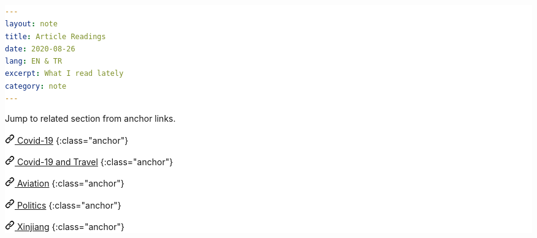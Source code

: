 ```yaml
---
layout: note
title: Article Readings
date: 2020-08-26
lang: EN & TR
excerpt: What I read lately
category: note
---
```



Jump to related section from anchor links.


[<svg class="link" viewBox="0 0 16 16" version="1.1" width="16" height="16" aria-hidden="true"><path fill-rule="evenodd" d="M7.775 3.275a.75.75 0 001.06 1.06l1.25-1.25a2 2 0 112.83 2.83l-2.5 2.5a2 2 0 01-2.83 0 .75.75 0 00-1.06 1.06 3.5 3.5 0 004.95 0l2.5-2.5a3.5 3.5 0 00-4.95-4.95l-1.25 1.25zm-4.69 9.64a2 2 0 010-2.83l2.5-2.5a2 2 0 012.83 0 .75.75 0 001.06-1.06 3.5 3.5 0 00-4.95 0l-2.5 2.5a3.5 3.5 0 004.95 4.95l1.25-1.25a.75.75 0 00-1.06-1.06l-1.25 1.25a2 2 0 01-2.83 0z"></path></svg> Covid-19](#covid-19)
{:class="anchor"}

[<svg class="link" viewBox="0 0 16 16" version="1.1" width="16" height="16" aria-hidden="true"><path fill-rule="evenodd" d="M7.775 3.275a.75.75 0 001.06 1.06l1.25-1.25a2 2 0 112.83 2.83l-2.5 2.5a2 2 0 01-2.83 0 .75.75 0 00-1.06 1.06 3.5 3.5 0 004.95 0l2.5-2.5a3.5 3.5 0 00-4.95-4.95l-1.25 1.25zm-4.69 9.64a2 2 0 010-2.83l2.5-2.5a2 2 0 012.83 0 .75.75 0 001.06-1.06 3.5 3.5 0 00-4.95 0l-2.5 2.5a3.5 3.5 0 004.95 4.95l1.25-1.25a.75.75 0 00-1.06-1.06l-1.25 1.25a2 2 0 01-2.83 0z"></path></svg> Covid-19 and Travel](#covid-19-and-travel)
{:class="anchor"}

[<svg class="link" viewBox="0 0 16 16" version="1.1" width="16" height="16" aria-hidden="true"><path fill-rule="evenodd" d="M7.775 3.275a.75.75 0 001.06 1.06l1.25-1.25a2 2 0 112.83 2.83l-2.5 2.5a2 2 0 01-2.83 0 .75.75 0 00-1.06 1.06 3.5 3.5 0 004.95 0l2.5-2.5a3.5 3.5 0 00-4.95-4.95l-1.25 1.25zm-4.69 9.64a2 2 0 010-2.83l2.5-2.5a2 2 0 012.83 0 .75.75 0 001.06-1.06 3.5 3.5 0 00-4.95 0l-2.5 2.5a3.5 3.5 0 004.95 4.95l1.25-1.25a.75.75 0 00-1.06-1.06l-1.25 1.25a2 2 0 01-2.83 0z"></path></svg> Aviation](#aviation)
{:class="anchor"}

[<svg class="link" viewBox="0 0 16 16" version="1.1" width="16" height="16" aria-hidden="true"><path fill-rule="evenodd" d="M7.775 3.275a.75.75 0 001.06 1.06l1.25-1.25a2 2 0 112.83 2.83l-2.5 2.5a2 2 0 01-2.83 0 .75.75 0 00-1.06 1.06 3.5 3.5 0 004.95 0l2.5-2.5a3.5 3.5 0 00-4.95-4.95l-1.25 1.25zm-4.69 9.64a2 2 0 010-2.83l2.5-2.5a2 2 0 012.83 0 .75.75 0 001.06-1.06 3.5 3.5 0 00-4.95 0l-2.5 2.5a3.5 3.5 0 004.95 4.95l1.25-1.25a.75.75 0 00-1.06-1.06l-1.25 1.25a2 2 0 01-2.83 0z"></path></svg> Politics](#politics)
{:class="anchor"}

[<svg class="link" viewBox="0 0 16 16" version="1.1" width="16" height="16" aria-hidden="true"><path fill-rule="evenodd" d="M7.775 3.275a.75.75 0 001.06 1.06l1.25-1.25a2 2 0 112.83 2.83l-2.5 2.5a2 2 0 01-2.83 0 .75.75 0 00-1.06 1.06 3.5 3.5 0 004.95 0l2.5-2.5a3.5 3.5 0 00-4.95-4.95l-1.25 1.25zm-4.69 9.64a2 2 0 010-2.83l2.5-2.5a2 2 0 012.83 0 .75.75 0 001.06-1.06 3.5 3.5 0 00-4.95 0l-2.5 2.5a3.5 3.5 0 004.95 4.95l1.25-1.25a.75.75 0 00-1.06-1.06l-1.25 1.25a2 2 0 01-2.83 0z"></path></svg> Xinjiang](#xinjiang)
{:class="anchor"}
